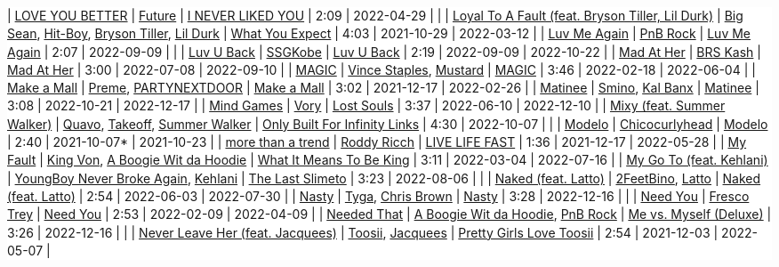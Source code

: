 | [LOVE YOU BETTER](https://open.spotify.com/track/4XJRpBOG0bU3Nxnvam3FnC) | [Future](https://open.spotify.com/artist/1RyvyyTE3xzB2ZywiAwp0i) | [I NEVER LIKED YOU](https://open.spotify.com/album/6tE9Dnp2zInFij4jKssysL) | 2:09 | 2022-04-29 |  |
| [Loyal To A Fault \(feat\. Bryson Tiller, Lil Durk\)](https://open.spotify.com/track/6QTTPp4rzMqcbWWzgrGf9c) | [Big Sean](https://open.spotify.com/artist/0c173mlxpT3dSFRgMO8XPh), [Hit\-Boy](https://open.spotify.com/artist/6q3p11nP1p80Ey6LrOOSed), [Bryson Tiller](https://open.spotify.com/artist/2EMAnMvWE2eb56ToJVfCWs), [Lil Durk](https://open.spotify.com/artist/3hcs9uc56yIGFCSy9leWe7) | [What You Expect](https://open.spotify.com/album/6aLBUWVN4WcBAJeJ7nI6j1) | 4:03 | 2021-10-29 | 2022-03-12 |
| [Luv Me Again](https://open.spotify.com/track/6jXaJ37W4yKIBOEMpjGlli) | [PnB Rock](https://open.spotify.com/artist/21WS9wngs9AqFckK7yYJPM) | [Luv Me Again](https://open.spotify.com/album/5eJKFgn1w9nPytqjnt1x0s) | 2:07 | 2022-09-09 |  |
| [Luv U Back](https://open.spotify.com/track/2Srbi3OwVYT4l2MDXxPUGa) | [SSGKobe](https://open.spotify.com/artist/1NHCwCMqV9oNQJXl16IltL) | [Luv U Back](https://open.spotify.com/album/6n4BMT8epRMopMEfyTbOiw) | 2:19 | 2022-09-09 | 2022-10-22 |
| [Mad At Her](https://open.spotify.com/track/7nW1oORHIjElSCjC6cWEkA) | [BRS Kash](https://open.spotify.com/artist/5jJjvmEwRr8epuGZq4eUUa) | [Mad At Her](https://open.spotify.com/album/4nEvGOK5tet14OyE7HKWoH) | 3:00 | 2022-07-08 | 2022-09-10 |
| [MAGIC](https://open.spotify.com/track/5FvXe5bz4nQQ4eBaitt4EC) | [Vince Staples](https://open.spotify.com/artist/68kEuyFKyqrdQQLLsmiatm), [Mustard](https://open.spotify.com/artist/0YinUQ50QDB7ZxSCLyQ40k) | [MAGIC](https://open.spotify.com/album/0pVhqkfdTywxdrHc3RCo7u) | 3:46 | 2022-02-18 | 2022-06-04 |
| [Make a Mall](https://open.spotify.com/track/3IXAiQPAN5FXsETn9Gk3PR) | [Preme](https://open.spotify.com/artist/0bdJZl7TDeiymDYzMJnVh2), [PARTYNEXTDOOR](https://open.spotify.com/artist/2HPaUgqeutzr3jx5a9WyDV) | [Make a Mall](https://open.spotify.com/album/4oCeqTNixwJLgsPjJmW5z2) | 3:02 | 2021-12-17 | 2022-02-26 |
| [Matinee](https://open.spotify.com/track/5c5lCOFiMF14K2pzYep4wo) | [Smino](https://open.spotify.com/artist/1ybINI1qPiFbwDXamRtwxD), [Kal Banx](https://open.spotify.com/artist/2TYRz7cFNZNPLUWRijsJNL) | [Matinee](https://open.spotify.com/album/238YXuMQe6bGCSqZ3A57EY) | 3:08 | 2022-10-21 | 2022-12-17 |
| [Mind Games](https://open.spotify.com/track/7Itze7sYhdjEQ4yD1qS1Ox) | [Vory](https://open.spotify.com/artist/0GeeIVcvGA8GSlWsoY1dkG) | [Lost Souls](https://open.spotify.com/album/6aCunyx3egIaHn64wd4dA2) | 3:37 | 2022-06-10 | 2022-12-10 |
| [Mixy \(feat\. Summer Walker\)](https://open.spotify.com/track/1qMnyfVxKKlAxYrFPYTuph) | [Quavo](https://open.spotify.com/artist/0VRj0yCOv2FXJNP47XQnx5), [Takeoff](https://open.spotify.com/artist/3EW0kQ1skZiK1NHg3Spt9J), [Summer Walker](https://open.spotify.com/artist/57LYzLEk2LcFghVwuWbcuS) | [Only Built For Infinity Links](https://open.spotify.com/album/59hIIDzaPSH5O3QSz4zX0t) | 4:30 | 2022-10-07 |  |
| [Modelo](https://open.spotify.com/track/0w9QFO4qIQd2Mik73UFFzS) | [Chicocurlyhead](https://open.spotify.com/artist/4EzUsFLITcQxDuuDeADaV1) | [Modelo](https://open.spotify.com/album/3xuuhHXA6iiKIbHOrM4GqD) | 2:40 | 2021-10-07\* | 2021-10-23 |
| [more than a trend](https://open.spotify.com/track/0yk8VLT5BXbqHK8DZD3xUg) | [Roddy Ricch](https://open.spotify.com/artist/757aE44tKEUQEqRuT6GnEB) | [LIVE LIFE FAST](https://open.spotify.com/album/1eVrpJbHRLBbioB9sb5b94) | 1:36 | 2021-12-17 | 2022-05-28 |
| [My Fault](https://open.spotify.com/track/0IZPY0PujmPeXyhYFngvsS) | [King Von](https://open.spotify.com/artist/6QtgPSJPSzcnn7dPZ4VINp), [A Boogie Wit da Hoodie](https://open.spotify.com/artist/31W5EY0aAly4Qieq6OFu6I) | [What It Means To Be King](https://open.spotify.com/album/3nrdCjP7QGBqMEutGTtT1B) | 3:11 | 2022-03-04 | 2022-07-16 |
| [My Go To \(feat\. Kehlani\)](https://open.spotify.com/track/17GwUSpTy04lYWHHmwMvTD) | [YoungBoy Never Broke Again](https://open.spotify.com/artist/7wlFDEWiM5OoIAt8RSli8b), [Kehlani](https://open.spotify.com/artist/0cGUm45nv7Z6M6qdXYQGTX) | [The Last Slimeto](https://open.spotify.com/album/1ZCsPUZ7j9dTqjhU2I36tw) | 3:23 | 2022-08-06 |  |
| [Naked \(feat\. Latto\)](https://open.spotify.com/track/4aQNaW6LKNMa0FEToHWSmc) | [2FeetBino](https://open.spotify.com/artist/5sw4vau0N1fwalr2ACVN9M), [Latto](https://open.spotify.com/artist/3MdXrJWsbVzdn6fe5JYkSQ) | [Naked \(feat\. Latto\)](https://open.spotify.com/album/28TW8LGKtoq5vu9h8UYcLM) | 2:54 | 2022-06-03 | 2022-07-30 |
| [Nasty](https://open.spotify.com/track/0WlotBaAKbCwFTRnrypGpu) | [Tyga](https://open.spotify.com/artist/5LHRHt1k9lMyONurDHEdrp), [Chris Brown](https://open.spotify.com/artist/7bXgB6jMjp9ATFy66eO08Z) | [Nasty](https://open.spotify.com/album/4vP2T7n2mNQlyib3eMGjbO) | 3:28 | 2022-12-16 |  |
| [Need You](https://open.spotify.com/track/5FkBoG7xkb0pPkaO8rS5td) | [Fresco Trey](https://open.spotify.com/artist/6HgEIsWCHekTTfnbOGJa3g) | [Need You](https://open.spotify.com/album/7GDatS6iAApwmxAvLMEG1c) | 2:53 | 2022-02-09 | 2022-04-09 |
| [Needed That](https://open.spotify.com/track/1Pgu551wrKnGA82NiytP9G) | [A Boogie Wit da Hoodie](https://open.spotify.com/artist/31W5EY0aAly4Qieq6OFu6I), [PnB Rock](https://open.spotify.com/artist/21WS9wngs9AqFckK7yYJPM) | [Me vs\. Myself \(Deluxe\)](https://open.spotify.com/album/2vM2H6lyPfitmNZlc1Vrxv) | 3:26 | 2022-12-16 |  |
| [Never Leave Her \(feat\. Jacquees\)](https://open.spotify.com/track/3i9k5M8xkZZ7LFAeMZBT4m) | [Toosii](https://open.spotify.com/artist/6BH1xcDkwbbyrLMUKECsW1), [Jacquees](https://open.spotify.com/artist/4tMm1dU6Gn04VAZ9ClHcIZ) | [Pretty Girls Love Toosii](https://open.spotify.com/album/68Bd8NriH6kXs9oedITPkq) | 2:54 | 2021-12-03 | 2022-05-07 |